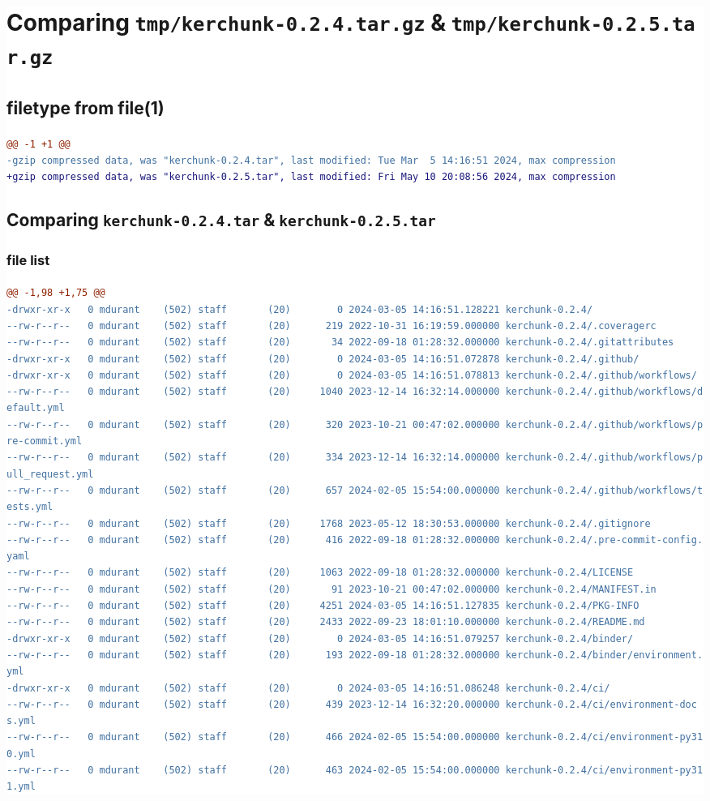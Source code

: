 # Comparing `tmp/kerchunk-0.2.4.tar.gz` & `tmp/kerchunk-0.2.5.tar.gz`

## filetype from file(1)

```diff
@@ -1 +1 @@
-gzip compressed data, was "kerchunk-0.2.4.tar", last modified: Tue Mar  5 14:16:51 2024, max compression
+gzip compressed data, was "kerchunk-0.2.5.tar", last modified: Fri May 10 20:08:56 2024, max compression
```

## Comparing `kerchunk-0.2.4.tar` & `kerchunk-0.2.5.tar`

### file list

```diff
@@ -1,98 +1,75 @@
-drwxr-xr-x   0 mdurant    (502) staff       (20)        0 2024-03-05 14:16:51.128221 kerchunk-0.2.4/
--rw-r--r--   0 mdurant    (502) staff       (20)      219 2022-10-31 16:19:59.000000 kerchunk-0.2.4/.coveragerc
--rw-r--r--   0 mdurant    (502) staff       (20)       34 2022-09-18 01:28:32.000000 kerchunk-0.2.4/.gitattributes
-drwxr-xr-x   0 mdurant    (502) staff       (20)        0 2024-03-05 14:16:51.072878 kerchunk-0.2.4/.github/
-drwxr-xr-x   0 mdurant    (502) staff       (20)        0 2024-03-05 14:16:51.078813 kerchunk-0.2.4/.github/workflows/
--rw-r--r--   0 mdurant    (502) staff       (20)     1040 2023-12-14 16:32:14.000000 kerchunk-0.2.4/.github/workflows/default.yml
--rw-r--r--   0 mdurant    (502) staff       (20)      320 2023-10-21 00:47:02.000000 kerchunk-0.2.4/.github/workflows/pre-commit.yml
--rw-r--r--   0 mdurant    (502) staff       (20)      334 2023-12-14 16:32:14.000000 kerchunk-0.2.4/.github/workflows/pull_request.yml
--rw-r--r--   0 mdurant    (502) staff       (20)      657 2024-02-05 15:54:00.000000 kerchunk-0.2.4/.github/workflows/tests.yml
--rw-r--r--   0 mdurant    (502) staff       (20)     1768 2023-05-12 18:30:53.000000 kerchunk-0.2.4/.gitignore
--rw-r--r--   0 mdurant    (502) staff       (20)      416 2022-09-18 01:28:32.000000 kerchunk-0.2.4/.pre-commit-config.yaml
--rw-r--r--   0 mdurant    (502) staff       (20)     1063 2022-09-18 01:28:32.000000 kerchunk-0.2.4/LICENSE
--rw-r--r--   0 mdurant    (502) staff       (20)       91 2023-10-21 00:47:02.000000 kerchunk-0.2.4/MANIFEST.in
--rw-r--r--   0 mdurant    (502) staff       (20)     4251 2024-03-05 14:16:51.127835 kerchunk-0.2.4/PKG-INFO
--rw-r--r--   0 mdurant    (502) staff       (20)     2433 2022-09-23 18:01:10.000000 kerchunk-0.2.4/README.md
-drwxr-xr-x   0 mdurant    (502) staff       (20)        0 2024-03-05 14:16:51.079257 kerchunk-0.2.4/binder/
--rw-r--r--   0 mdurant    (502) staff       (20)      193 2022-09-18 01:28:32.000000 kerchunk-0.2.4/binder/environment.yml
-drwxr-xr-x   0 mdurant    (502) staff       (20)        0 2024-03-05 14:16:51.086248 kerchunk-0.2.4/ci/
--rw-r--r--   0 mdurant    (502) staff       (20)      439 2023-12-14 16:32:20.000000 kerchunk-0.2.4/ci/environment-docs.yml
--rw-r--r--   0 mdurant    (502) staff       (20)      466 2024-02-05 15:54:00.000000 kerchunk-0.2.4/ci/environment-py310.yml
--rw-r--r--   0 mdurant    (502) staff       (20)      463 2024-02-05 15:54:00.000000 kerchunk-0.2.4/ci/environment-py311.yml
```